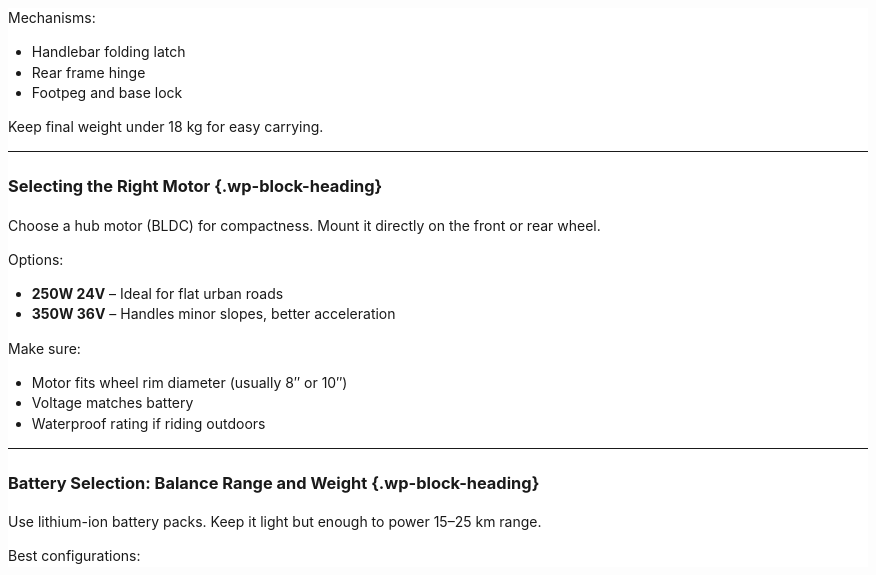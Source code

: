 Mechanisms:

<ul class="wp-block-list">
  <li>
    Handlebar folding latch
  </li>
  <li>
    Rear frame hinge
  </li>
  <li>
    Footpeg and base lock
  </li>
</ul>

Keep final weight under 18 kg for easy carrying.

<hr class="wp-block-separator has-alpha-channel-opacity" />

### Selecting the Right Motor {.wp-block-heading}

Choose a hub motor (BLDC) for compactness. Mount it directly on the front or rear wheel.

Options:

<ul class="wp-block-list">
  <li>
    <strong>250W 24V</strong> – Ideal for flat urban roads
  </li>
  <li>
    <strong>350W 36V</strong> – Handles minor slopes, better acceleration
  </li>
</ul>

Make sure:

<ul class="wp-block-list">
  <li>
    Motor fits wheel rim diameter (usually 8&#8243; or 10&#8243;)
  </li>
  <li>
    Voltage matches battery
  </li>
  <li>
    Waterproof rating if riding outdoors
  </li>
</ul>

<hr class="wp-block-separator has-alpha-channel-opacity" />

### Battery Selection: Balance Range and Weight {.wp-block-heading}

Use lithium-ion battery packs. Keep it light but enough to power 15–25 km range.

Best configurations:
